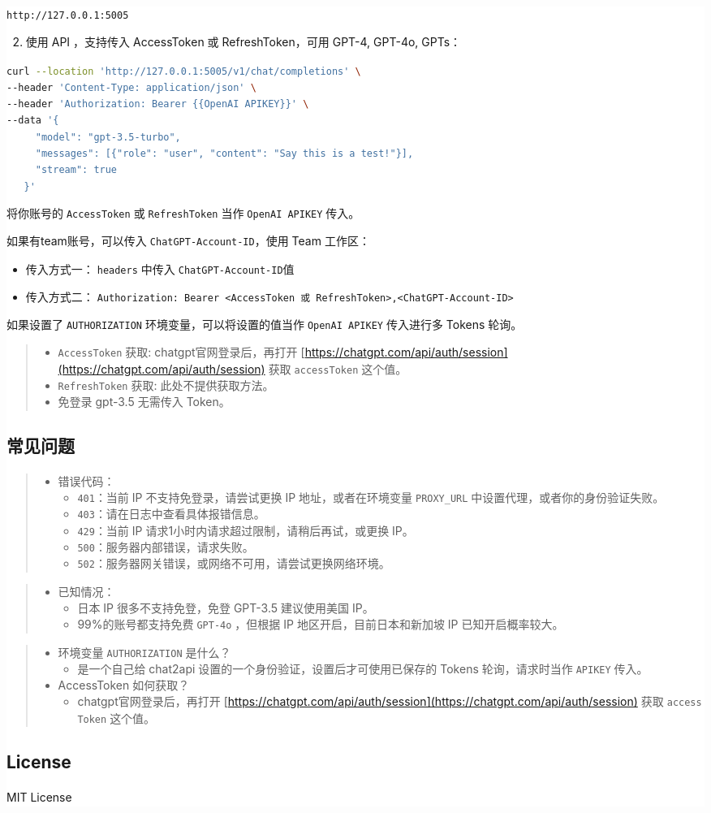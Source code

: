 ```
http://127.0.0.1:5005
```

2. 使用 API ，支持传入 AccessToken 或 RefreshToken，可用 GPT-4, GPT-4o, GPTs：

```bash
curl --location 'http://127.0.0.1:5005/v1/chat/completions' \
--header 'Content-Type: application/json' \
--header 'Authorization: Bearer {{OpenAI APIKEY}}' \
--data '{
     "model": "gpt-3.5-turbo",
     "messages": [{"role": "user", "content": "Say this is a test!"}],
     "stream": true
   }'
```

将你账号的 `AccessToken` 或 `RefreshToken` 当作 `OpenAI APIKEY` 传入。

如果有team账号，可以传入 `ChatGPT-Account-ID`，使用 Team 工作区：

- 传入方式一：
`headers` 中传入 `ChatGPT-Account-ID`值

- 传入方式二：
`Authorization: Bearer <AccessToken 或 RefreshToken>,<ChatGPT-Account-ID>`

如果设置了 `AUTHORIZATION` 环境变量，可以将设置的值当作 `OpenAI APIKEY` 传入进行多 Tokens 轮询。

> - `AccessToken` 获取: chatgpt官网登录后，再打开 [https://chatgpt.com/api/auth/session](https://chatgpt.com/api/auth/session) 获取 `accessToken` 这个值。
> - `RefreshToken` 获取: 此处不提供获取方法。
> - 免登录 gpt-3.5 无需传入 Token。

## 常见问题

> - 错误代码：
>   - `401`：当前 IP 不支持免登录，请尝试更换 IP 地址，或者在环境变量 `PROXY_URL` 中设置代理，或者你的身份验证失败。
>   - `403`：请在日志中查看具体报错信息。
>   - `429`：当前 IP 请求1小时内请求超过限制，请稍后再试，或更换 IP。
>   - `500`：服务器内部错误，请求失败。
>   - `502`：服务器网关错误，或网络不可用，请尝试更换网络环境。

> - 已知情况：
>   - 日本 IP 很多不支持免登，免登 GPT-3.5 建议使用美国 IP。
>   - 99%的账号都支持免费 `GPT-4o` ，但根据 IP 地区开启，目前日本和新加坡 IP 已知开启概率较大。

> - 环境变量 `AUTHORIZATION` 是什么？
>   - 是一个自己给 chat2api 设置的一个身份验证，设置后才可使用已保存的 Tokens 轮询，请求时当作 `APIKEY` 传入。
> - AccessToken 如何获取？
>   - chatgpt官网登录后，再打开 [https://chatgpt.com/api/auth/session](https://chatgpt.com/api/auth/session) 获取 `accessToken` 这个值。


## License

MIT License

